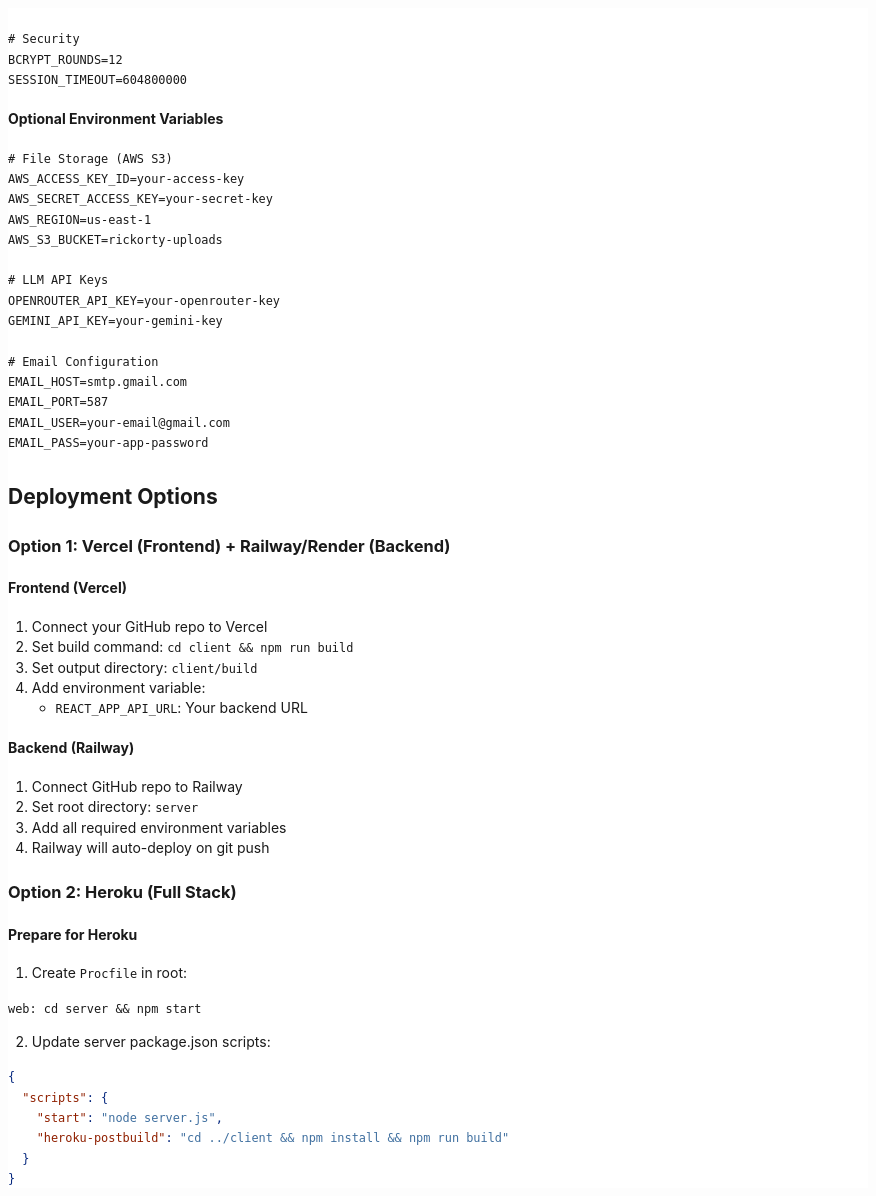 ```env

# Security
BCRYPT_ROUNDS=12
SESSION_TIMEOUT=604800000
```

#### Optional Environment Variables
```env
# File Storage (AWS S3)
AWS_ACCESS_KEY_ID=your-access-key
AWS_SECRET_ACCESS_KEY=your-secret-key
AWS_REGION=us-east-1
AWS_S3_BUCKET=rickorty-uploads

# LLM API Keys
OPENROUTER_API_KEY=your-openrouter-key
GEMINI_API_KEY=your-gemini-key

# Email Configuration
EMAIL_HOST=smtp.gmail.com
EMAIL_PORT=587
EMAIL_USER=your-email@gmail.com
EMAIL_PASS=your-app-password
```

## Deployment Options

### Option 1: Vercel (Frontend) + Railway/Render (Backend)

#### Frontend (Vercel)
1. Connect your GitHub repo to Vercel
2. Set build command: `cd client && npm run build`
3. Set output directory: `client/build`
4. Add environment variable:
   - `REACT_APP_API_URL`: Your backend URL

#### Backend (Railway)
1. Connect GitHub repo to Railway
2. Set root directory: `server`
3. Add all required environment variables
4. Railway will auto-deploy on git push

### Option 2: Heroku (Full Stack)

#### Prepare for Heroku
1. Create `Procfile` in root:
```
web: cd server && npm start
```

2. Update server package.json scripts:
```json
{
  "scripts": {
    "start": "node server.js",
    "heroku-postbuild": "cd ../client && npm install && npm run build"
  }
}
```
